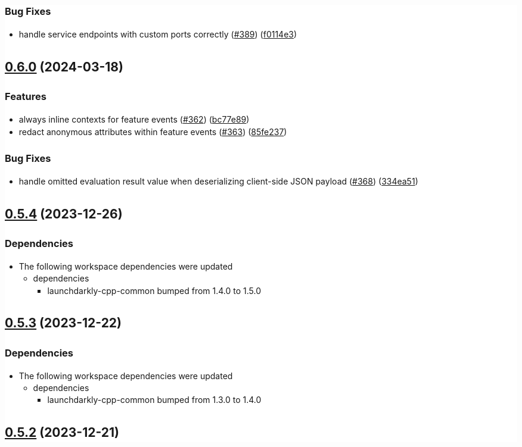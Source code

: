 ### Bug Fixes

* handle service endpoints with custom ports correctly ([#389](https://github.com/launchdarkly/cpp-sdks/issues/389)) ([f0114e3](https://github.com/launchdarkly/cpp-sdks/commit/f0114e304756fcd606537ffd609f398606cb728f))

## [0.6.0](https://github.com/launchdarkly/cpp-sdks/compare/launchdarkly-cpp-internal-v0.5.4...launchdarkly-cpp-internal-v0.6.0) (2024-03-18)


### Features

* always inline contexts for feature events ([#362](https://github.com/launchdarkly/cpp-sdks/issues/362)) ([bc77e89](https://github.com/launchdarkly/cpp-sdks/commit/bc77e89d1bf5b2294e2b384363b32734fd1f75db))
* redact anonymous attributes within feature events ([#363](https://github.com/launchdarkly/cpp-sdks/issues/363)) ([85fe237](https://github.com/launchdarkly/cpp-sdks/commit/85fe2376a0a5f6ee620e3af7a7d57ab19b1933f8))


### Bug Fixes

* handle omitted evaluation result value when deserializing client-side JSON payload ([#368](https://github.com/launchdarkly/cpp-sdks/issues/368)) ([334ea51](https://github.com/launchdarkly/cpp-sdks/commit/334ea51ce18e6945ae49edfbdfff7807964c28fd))

## [0.5.4](https://github.com/launchdarkly/cpp-sdks/compare/launchdarkly-cpp-internal-v0.5.3...launchdarkly-cpp-internal-v0.5.4) (2023-12-26)


### Dependencies

* The following workspace dependencies were updated
  * dependencies
    * launchdarkly-cpp-common bumped from 1.4.0 to 1.5.0



## [0.5.3](https://github.com/launchdarkly/cpp-sdks/compare/launchdarkly-cpp-internal-v0.5.2...launchdarkly-cpp-internal-v0.5.3) (2023-12-22)


### Dependencies

* The following workspace dependencies were updated
  * dependencies
    * launchdarkly-cpp-common bumped from 1.3.0 to 1.4.0

## [0.5.2](https://github.com/launchdarkly/cpp-sdks/compare/launchdarkly-cpp-internal-v0.5.1...launchdarkly-cpp-internal-v0.5.2) (2023-12-21)
